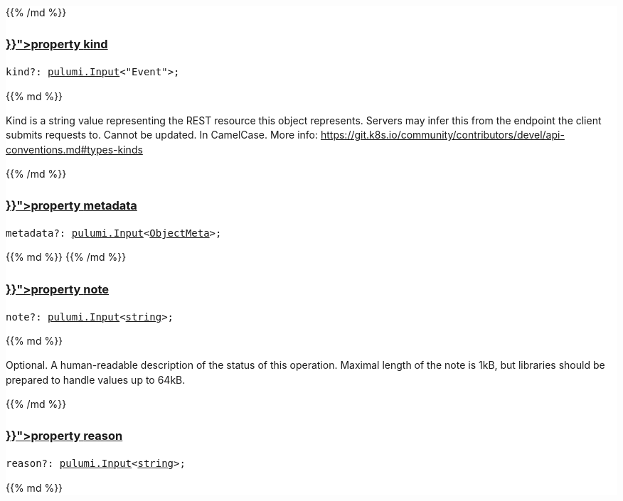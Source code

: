 {{% /md %}}
</div>
<h3 class="pdoc-member-header" id="Event-kind">
<a class="pdoc-child-name" href="{{< pkg-url pkg="kubernetes" path="types/input.ts#L15011" >}}">property <b>kind</b></a>
</h3>
<div class="pdoc-member-contents">
<pre class="highlight"><span class='kd'></span>kind?: <a href='/docs/reference/pkg/nodejs/pulumi/pulumi/#Input'>pulumi.Input</a>&lt;<span class='s2'>"Event"</span>&gt;;</pre>
{{% md %}}

Kind is a string value representing the REST resource this object represents. Servers may
infer this from the endpoint the client submits requests to. Cannot be updated. In
CamelCase. More info:
https://git.k8s.io/community/contributors/devel/api-conventions.md#types-kinds

{{% /md %}}
</div>
<h3 class="pdoc-member-header" id="Event-metadata">
<a class="pdoc-child-name" href="{{< pkg-url pkg="kubernetes" path="types/input.ts#L15014" >}}">property <b>metadata</b></a>
</h3>
<div class="pdoc-member-contents">
<pre class="highlight"><span class='kd'></span>metadata?: <a href='/docs/reference/pkg/nodejs/pulumi/pulumi/#Input'>pulumi.Input</a>&lt;<a href='#ObjectMeta'>ObjectMeta</a>&gt;;</pre>
{{% md %}}
{{% /md %}}
</div>
<h3 class="pdoc-member-header" id="Event-note">
<a class="pdoc-child-name" href="{{< pkg-url pkg="kubernetes" path="types/input.ts#L15020" >}}">property <b>note</b></a>
</h3>
<div class="pdoc-member-contents">
<pre class="highlight"><span class='kd'></span>note?: <a href='/docs/reference/pkg/nodejs/pulumi/pulumi/#Input'>pulumi.Input</a>&lt;<span class='kd'><a href='https://developer.mozilla.org/en-US/docs/Web/JavaScript/Reference/Global_Objects/String'>string</a></span>&gt;;</pre>
{{% md %}}

Optional. A human-readable description of the status of this operation. Maximal length of
the note is 1kB, but libraries should be prepared to handle values up to 64kB.

{{% /md %}}
</div>
<h3 class="pdoc-member-header" id="Event-reason">
<a class="pdoc-child-name" href="{{< pkg-url pkg="kubernetes" path="types/input.ts#L15025" >}}">property <b>reason</b></a>
</h3>
<div class="pdoc-member-contents">
<pre class="highlight"><span class='kd'></span>reason?: <a href='/docs/reference/pkg/nodejs/pulumi/pulumi/#Input'>pulumi.Input</a>&lt;<span class='kd'><a href='https://developer.mozilla.org/en-US/docs/Web/JavaScript/Reference/Global_Objects/String'>string</a></span>&gt;;</pre>
{{% md %}}
